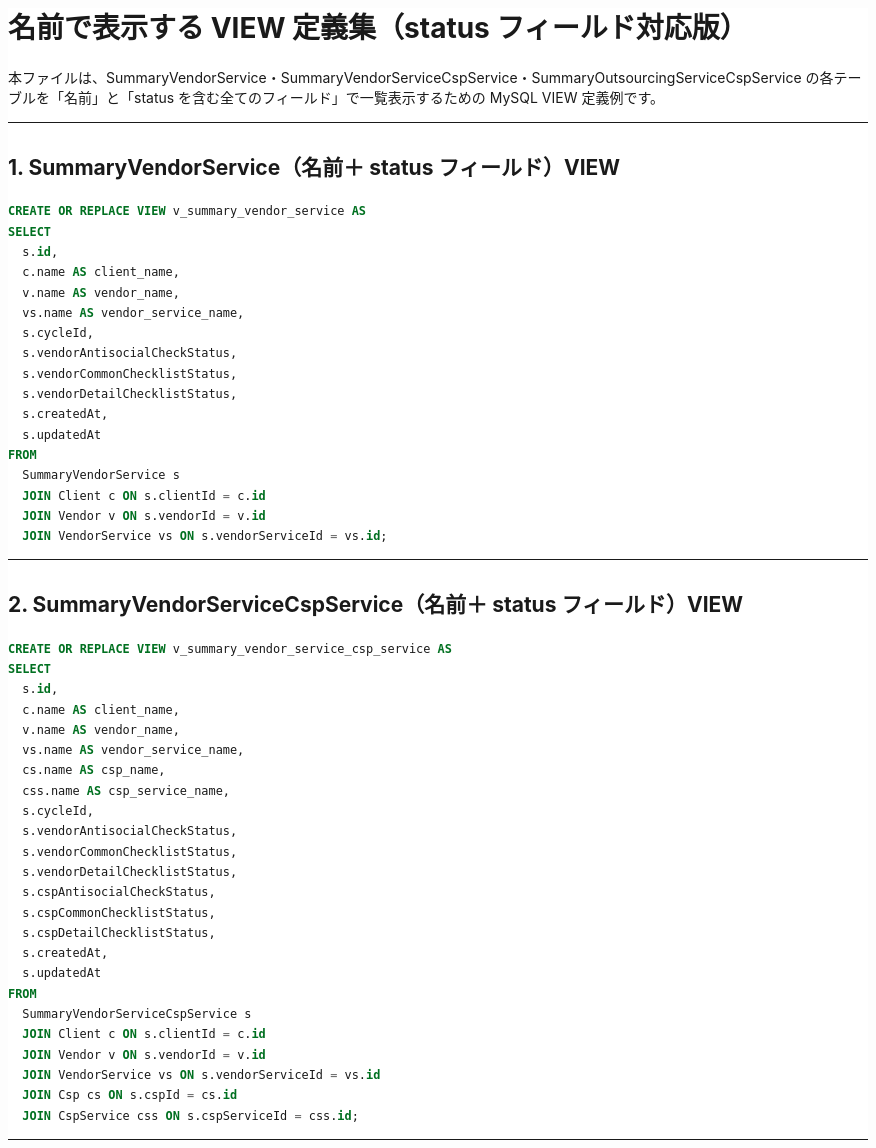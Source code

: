 # 名前で表示する VIEW 定義集（status フィールド対応版）

本ファイルは、SummaryVendorService・SummaryVendorServiceCspService・SummaryOutsourcingServiceCspService の各テーブルを「名前」と「status を含む全てのフィールド」で一覧表示するための MySQL VIEW 定義例です。

---

## 1. SummaryVendorService（名前＋ status フィールド）VIEW

```sql
CREATE OR REPLACE VIEW v_summary_vendor_service AS
SELECT
  s.id,
  c.name AS client_name,
  v.name AS vendor_name,
  vs.name AS vendor_service_name,
  s.cycleId,
  s.vendorAntisocialCheckStatus,
  s.vendorCommonChecklistStatus,
  s.vendorDetailChecklistStatus,
  s.createdAt,
  s.updatedAt
FROM
  SummaryVendorService s
  JOIN Client c ON s.clientId = c.id
  JOIN Vendor v ON s.vendorId = v.id
  JOIN VendorService vs ON s.vendorServiceId = vs.id;
```

---

## 2. SummaryVendorServiceCspService（名前＋ status フィールド）VIEW

```sql
CREATE OR REPLACE VIEW v_summary_vendor_service_csp_service AS
SELECT
  s.id,
  c.name AS client_name,
  v.name AS vendor_name,
  vs.name AS vendor_service_name,
  cs.name AS csp_name,
  css.name AS csp_service_name,
  s.cycleId,
  s.vendorAntisocialCheckStatus,
  s.vendorCommonChecklistStatus,
  s.vendorDetailChecklistStatus,
  s.cspAntisocialCheckStatus,
  s.cspCommonChecklistStatus,
  s.cspDetailChecklistStatus,
  s.createdAt,
  s.updatedAt
FROM
  SummaryVendorServiceCspService s
  JOIN Client c ON s.clientId = c.id
  JOIN Vendor v ON s.vendorId = v.id
  JOIN VendorService vs ON s.vendorServiceId = vs.id
  JOIN Csp cs ON s.cspId = cs.id
  JOIN CspService css ON s.cspServiceId = css.id;
```

---